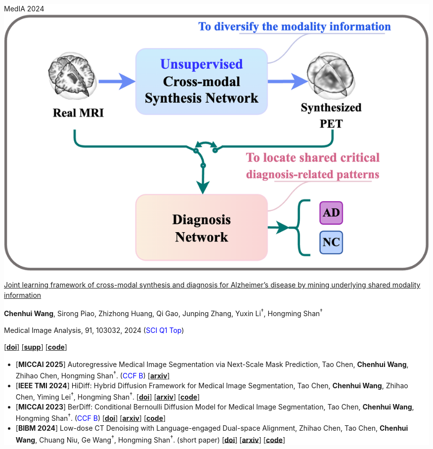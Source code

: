 <div class='paper-box'><div class='paper-box-image'><div><div class="badge">MedIA 2024</div><img src='images/JL4AD.png' alt="sym" width="100%"></div></div>
<div class='paper-box-text' markdown="1">

[Joint learning framework of cross-modal synthesis and diagnosis for Alzheimer’s disease by mining underlying shared modality information](https://doi.org/10.1016/j.media.2023.103032)

**Chenhui Wang**, Sirong Piao, Zhizhong Huang, Qi Gao, Junping Zhang, Yuxin Li<sup>†</sup>, Hongming Shan<sup>†</sup>

Medical Image Analysis, 91, 103032, 2024 (<span style="color:blue">SCI Q1 Top</span>)

[[**doi**]](https://doi.org/10.1016/j.media.2023.103032) [[**supp**]](https://github.com/thibault-wch/Joint-Learning-for-Alzheimer-disease/blob/main/readme_files/main_supp.pdf) [[**code**]](https://github.com/thibault-wch/Joint-Learning-for-Alzheimer-disease)
<strong><span class='show_paper_citations' data='DhtAFkwAAAAJ:ALROH1vI_8AC'></span></strong>
</div>
</div>

- [**MICCAI 2025**] Autoregressive Medical Image Segmentation via Next-Scale Mask Prediction, Tao Chen, **Chenhui Wang**, Zhihao Chen, Hongming Shan<sup>†</sup>. (<span style="color:blue">CCF B</span>) [[**arxiv**]](https://arxiv.org/abs/2502.20784)
- [**IEEE TMI 2024**] HiDiff: Hybrid Diffusion Framework for Medical Image Segmentation, Tao Chen, **Chenhui Wang**, Zhihao Chen, Yiming Lei<sup>†</sup>, Hongming Shan<sup>†</sup>. [[**doi**]](https://ieeexplore.ieee.org/document/10587153/) [[**arxiv**]](https://arxiv.org/pdf/2407.03548) [[**code**]](https://github.com/takimailto/HiDiff)
- [**MICCAI 2023**] BerDiff: Conditional Bernoulli Diffusion Model for Medical Image Segmentation, Tao Chen, **Chenhui Wang**, Hongming Shan<sup>†</sup>. (<span style="color:blue">CCF B</span>) [[**doi**]](https://doi.org/10.1007/978-3-031-43901-8_47) [[**arxiv**]](https://arxiv.org/pdf/2304.04429.pdf) [[**code**]](https://github.com/takimailto/BerDiff) 
- [**BIBM 2024**] Low-dose CT Denoising with Language-engaged Dual-space Alignment, Zhihao Chen, Tao Chen, **Chenhui Wang**, Chuang Niu, Ge Wang<sup>†</sup>, Hongming Shan<sup>†</sup>. (short paper) [[**doi**]](https://arxiv.org/pdf/2403.06128) [[**arxiv**]](https://arxiv.org/pdf/2403.06128) [[**code**]](https://github.com/hao1635/LEDA)
